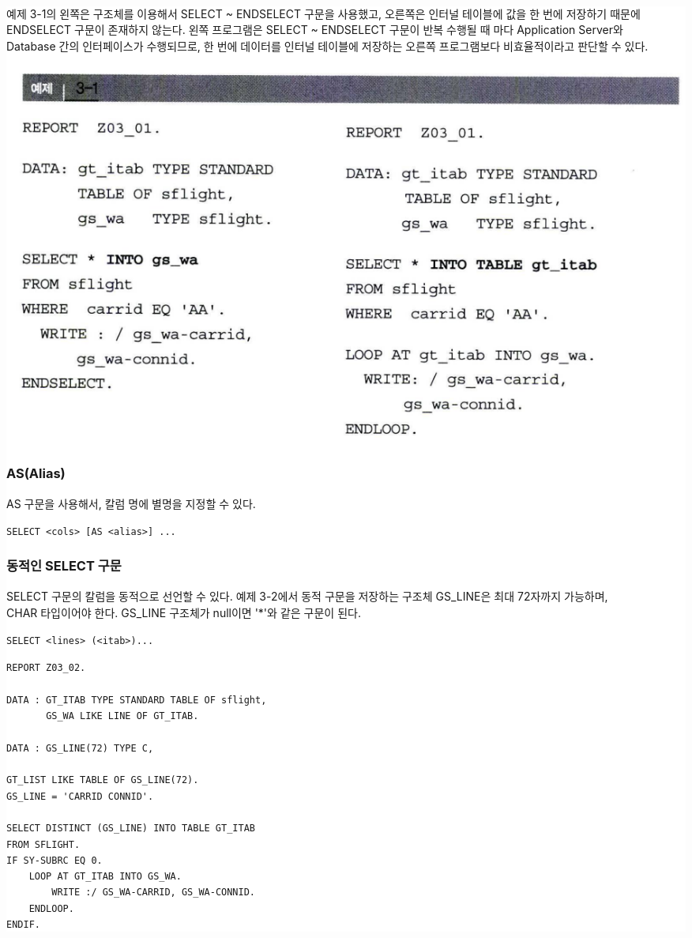 예제 3-1의 왼쪽은 구조체를 이용해서 SELECT ~ ENDSELECT 구문을 사용했고, 오른쪽은 인터널 테이블에 값을 한 번에 저장하기 때문에 <BR>
ENDSELECT 구문이 존재하지 않는다. 왼쪽 프로그램은 SELECT ~ ENDSELECT 구문이 반복 수행될 때 마다 Application Server와 <br>
Database 간의 인터페이스가 수행되므로, 한 번에 데이터를 인터널 테이블에 저장하는 오른쪽 프로그램보다 비효율적이라고 판단할 수 있다.

![](img/../../../img/1-15.png)

### AS(Alias)
AS 구문을 사용해서, 칼럼 명에 별명을 지정할 수 있다.
```abap
SELECT <cols> [AS <alias>] ...
```

### 동적인 SELECT 구문
SELECT 구문의 칼럼을 동적으로 선언할 수 있다. 예제 3-2에서 동적 구문을 저장하는 구조체 GS_LINE은 최대 72자까지 가능하며,<BR>
CHAR 타입이어야 한다. GS_LINE 구조체가 null이면 '*'와 같은 구문이 된다.

```ABAP
SELECT <lines> (<itab>)...
```
```abap
REPORT Z03_02.

DATA : GT_ITAB TYPE STANDARD TABLE OF sflight,
       GS_WA LIKE LINE OF GT_ITAB.

DATA : GS_LINE(72) TYPE C,

GT_LIST LIKE TABLE OF GS_LINE(72).
GS_LINE = 'CARRID CONNID'.

SELECT DISTINCT (GS_LINE) INTO TABLE GT_ITAB
FROM SFLIGHT.
IF SY-SUBRC EQ 0.
    LOOP AT GT_ITAB INTO GS_WA.
        WRITE :/ GS_WA-CARRID, GS_WA-CONNID.
    ENDLOOP.
ENDIF.            
```
